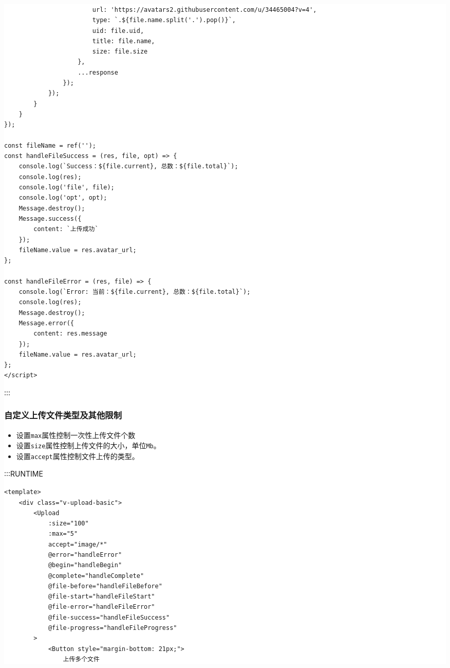 ```vue
						url: 'https://avatars2.githubusercontent.com/u/34465004?v=4',
						type: `.${file.name.split('.').pop()}`,
						uid: file.uid,
						title: file.name,
						size: file.size
					},
					...response
				});
			});
		}
	}
});

const fileName = ref('');
const handleFileSuccess = (res, file, opt) => {
	console.log(`Success：${file.current}, 总数：${file.total}`);
	console.log(res);
	console.log('file', file);
	console.log('opt', opt);
	Message.destroy();
	Message.success({
		content: `上传成功`
	});
	fileName.value = res.avatar_url;
};

const handleFileError = (res, file) => {
	console.log(`Error: 当前：${file.current}, 总数：${file.total}`);
	console.log(res);
	Message.destroy();
	Message.error({
		content: res.message
	});
	fileName.value = res.avatar_url;
};
</script>
```
:::

### 自定义上传文件类型及其他限制

- 设置`max`属性控制一次性上传文件个数
- 设置`size`属性控制上传文件的大小，单位`Mb`。
- 设置`accept`属性控制文件上传的类型。

:::RUNTIME
```vue
<template>
	<div class="v-upload-basic">
		<Upload
			:size="100"
			:max="5"
			accept="image/*"
			@error="handleError"
			@begin="handleBegin"
			@complete="handleComplete"
			@file-before="handleFileBefore"
			@file-start="handleFileStart"
			@file-error="handleFileError"
			@file-success="handleFileSuccess"
			@file-progress="handleFileProgress"
		>
			<Button style="margin-bottom: 21px;">
				上传多个文件
```